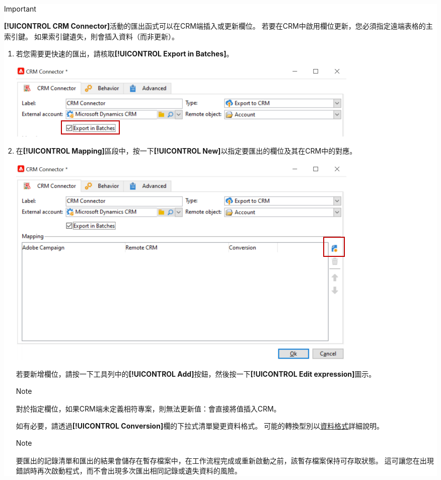    >[!IMPORTANT]
   >
   >**[!UICONTROL CRM Connector]**&#x200B;活動的匯出函式可以在CRM端插入或更新欄位。 若要在CRM中啟用欄位更新，您必須指定遠端表格的主索引鍵。 如果索引鍵遺失，則會插入資料（而非更新）。

1. 若您需要更快速的匯出，請核取&#x200B;**[!UICONTROL Export in Batches]**。

   ![](assets/crm_export_config_2.png)

1. 在&#x200B;**[!UICONTROL Mapping]**&#x200B;區段中，按一下&#x200B;**[!UICONTROL New]**&#x200B;以指定要匯出的欄位及其在CRM中的對應。

   ![](assets/crm_export_config.png)

   若要新增欄位，請按一下工具列中的&#x200B;**[!UICONTROL Add]**&#x200B;按鈕，然後按一下&#x200B;**[!UICONTROL Edit expression]**&#x200B;圖示。

   >[!NOTE]
   >
   >對於指定欄位，如果CRM端未定義相符專案，則無法更新值：會直接將值插入CRM。

   如有必要，請透過&#x200B;**[!UICONTROL Conversion]**&#x200B;欄的下拉式清單變更資料格式。 可能的轉換型別以[資料格式](#data-format)詳細說明。

   >[!NOTE]
   >
   >要匯出的記錄清單和匯出的結果會儲存在暫存檔案中，在工作流程完成或重新啟動之前，該暫存檔案保持可存取狀態。 這可讓您在出現錯誤時再次啟動程式，而不會出現多次匯出相同記錄或遺失資料的風險。
